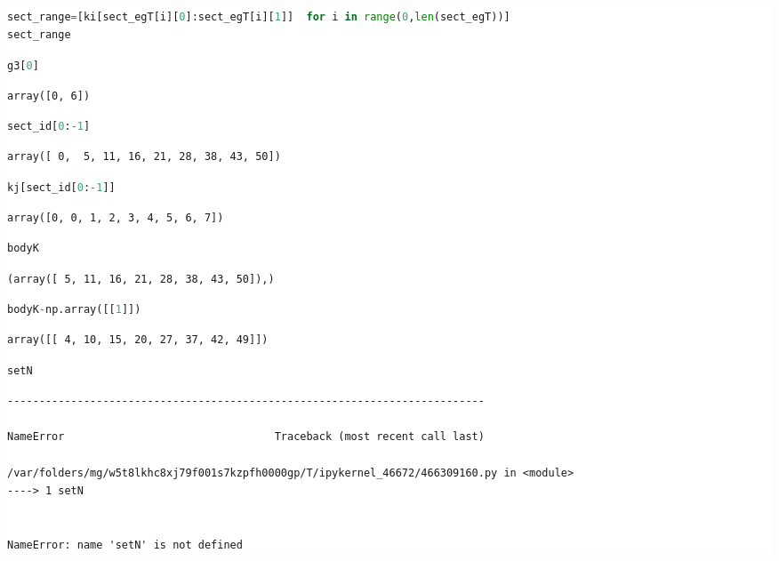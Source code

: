


```python
sect_range=[ki[sect_egT[i][0]:sect_egT[i][1]]  for i in range(0,len(sect_egT))]
sect_range
```


```python
g3[0]
```




    array([0, 6])




```python
sect_id[0:-1]
```




    array([ 0,  5, 11, 16, 21, 28, 38, 43, 50])




```python
kj[sect_id[0:-1]]
```




    array([0, 0, 1, 2, 3, 4, 5, 6, 7])




```python
bodyK
```




    (array([ 5, 11, 16, 21, 28, 38, 43, 50]),)




```python
bodyK-np.array([[1]])
```




    array([[ 4, 10, 15, 20, 27, 37, 42, 49]])




```python
setN
```


    ---------------------------------------------------------------------------

    NameError                                 Traceback (most recent call last)

    /var/folders/mg/w5t8lkhc8xj79f001s7kzpfh0000gp/T/ipykernel_46672/466309160.py in <module>
    ----> 1 setN
    

    NameError: name 'setN' is not defined



```python

```
